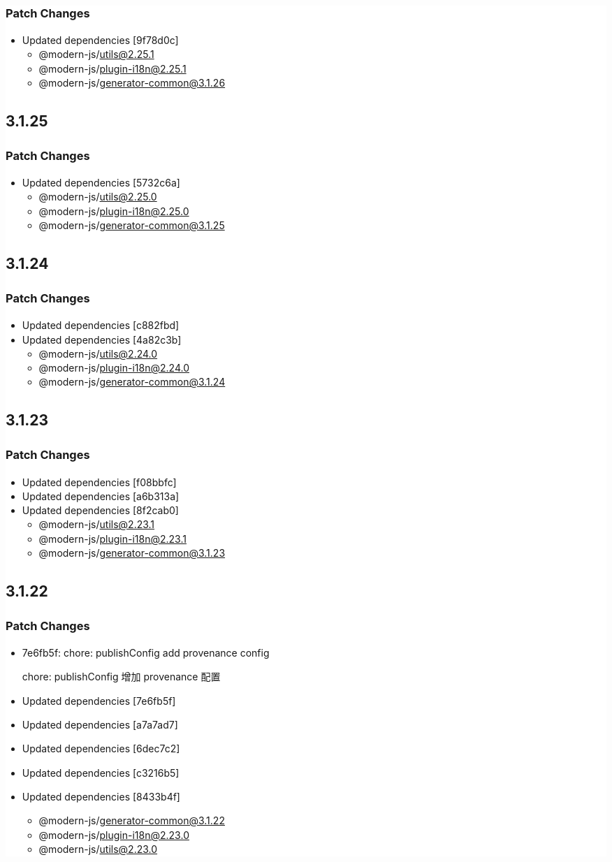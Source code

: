 ### Patch Changes

- Updated dependencies [9f78d0c]
  - @modern-js/utils@2.25.1
  - @modern-js/plugin-i18n@2.25.1
  - @modern-js/generator-common@3.1.26

## 3.1.25

### Patch Changes

- Updated dependencies [5732c6a]
  - @modern-js/utils@2.25.0
  - @modern-js/plugin-i18n@2.25.0
  - @modern-js/generator-common@3.1.25

## 3.1.24

### Patch Changes

- Updated dependencies [c882fbd]
- Updated dependencies [4a82c3b]
  - @modern-js/utils@2.24.0
  - @modern-js/plugin-i18n@2.24.0
  - @modern-js/generator-common@3.1.24

## 3.1.23

### Patch Changes

- Updated dependencies [f08bbfc]
- Updated dependencies [a6b313a]
- Updated dependencies [8f2cab0]
  - @modern-js/utils@2.23.1
  - @modern-js/plugin-i18n@2.23.1
  - @modern-js/generator-common@3.1.23

## 3.1.22

### Patch Changes

- 7e6fb5f: chore: publishConfig add provenance config

  chore: publishConfig 增加 provenance 配置

- Updated dependencies [7e6fb5f]
- Updated dependencies [a7a7ad7]
- Updated dependencies [6dec7c2]
- Updated dependencies [c3216b5]
- Updated dependencies [8433b4f]
  - @modern-js/generator-common@3.1.22
  - @modern-js/plugin-i18n@2.23.0
  - @modern-js/utils@2.23.0
